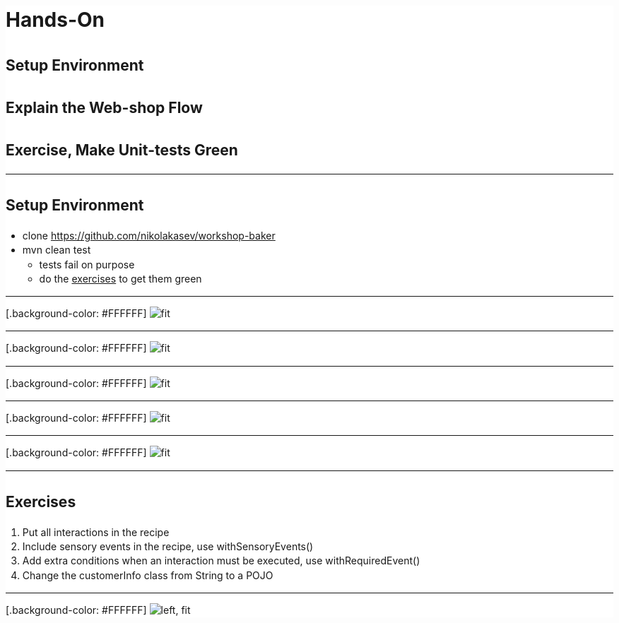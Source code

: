 # Hands-On
## Setup Environment
## Explain the Web-shop Flow
## Exercise, Make Unit-tests Green

---
## Setup Environment
- clone https://github.com/nikolakasev/workshop-baker
- mvn clean test
	- tests fail on purpose
	- do the [exercises](#exercises) to get them green

---
[.background-color: #FFFFFF]
![fit](sequence.png)

---
[.background-color: #FFFFFF]
![fit](validate-order.png)

---
[.background-color: #FFFFFF]
![fit](manufacture-goods.png)

---
[.background-color: #FFFFFF]
![fit](ship-goods.png)

---
[.background-color: #FFFFFF]
![fit](send-invoice.png)

---
<a name="exercises"/>

## Exercises
1. Put all interactions in the recipe
2. Include sensory events in the recipe, use withSensoryEvents()
3. Add extra conditions when an interaction must be executed, use withRequiredEvent()
4. Change the customerInfo class from String to a POJO

---
[.background-color: #FFFFFF]
![left, fit](sequence-parallel.png)

